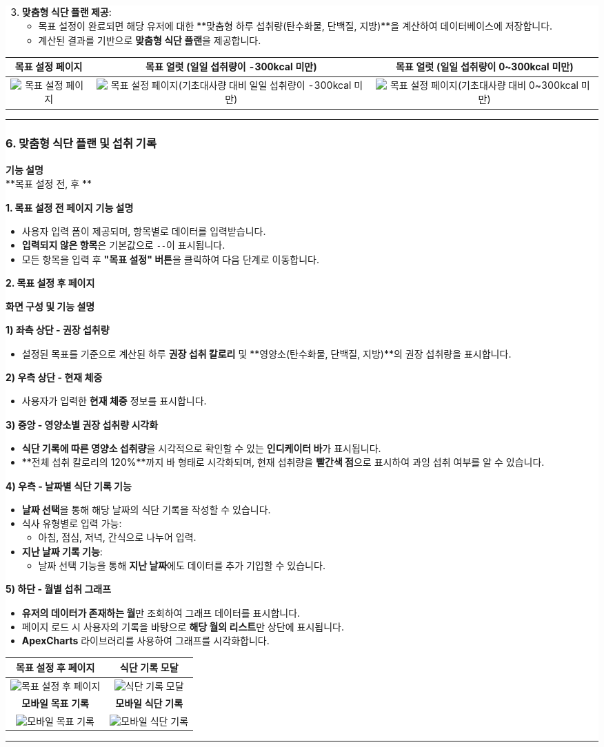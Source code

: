 3. **맞춤형 식단 플랜 제공**:
   - 목표 설정이 완료되면 해당 유저에 대한 **맞춤형 하루 섭취량(탄수화물, 단백질, 지방)**을 계산하여 데이터베이스에 저장합니다.
   - 계산된 결과를 기반으로 **맞춤형 식단 플랜**을 제공합니다.

| **목표 설정 페이지** | **목표 얼럿 (일일 섭취량이 -300kcal 미만)** | **목표 얼럿 (일일 섭취량이 0~300kcal 미만)** |
|:-------------------:|:-------------------:|:-------------------:|
| ![목표 설정 페이지](https://github.com/user-attachments/assets/a1b206c6-52a3-4528-8020-05a82a02604c) | ![목표 설정 페이지(기초대사량 대비 일일 섭취량이 -300kcal 미만)](https://github.com/user-attachments/assets/b56989f1-3ffa-485a-b987-38a4ab293acb) | ![목표 설정 페이지(기초대사량 대비 0~300kcal 미만)](https://github.com/user-attachments/assets/577f496a-45ee-4245-af0f-7a35802c77cc) |

---

### **6. 맞춤형 식단 플랜 및 섭취 기록**

**기능 설명**  
**목표 설정 전, 후 **

**1. 목표 설정 전 페이지**
**기능 설명**
- 사용자 입력 폼이 제공되며, 항목별로 데이터를 입력받습니다.
- **입력되지 않은 항목**은 기본값으로 `--`이 표시됩니다.
- 모든 항목을 입력 후 **"목표 설정" 버튼**을 클릭하여 다음 단계로 이동합니다.

**2. 목표 설정 후 페이지**

**화면 구성 및 기능 설명**

**1) 좌측 상단 - 권장 섭취량**
- 설정된 목표를 기준으로 계산된 하루 **권장 섭취 칼로리** 및 **영양소(탄수화물, 단백질, 지방)**의 권장 섭취량을 표시합니다.

**2) 우측 상단 - 현재 체중**
- 사용자가 입력한 **현재 체중** 정보를 표시합니다.

**3) 중앙 - 영양소별 권장 섭취량 시각화**
- **식단 기록에 따른 영양소 섭취량**을 시각적으로 확인할 수 있는 **인디케이터 바**가 표시됩니다.
- **전체 섭취 칼로리의 120%**까지 바 형태로 시각화되며, 현재 섭취량을 **빨간색 점**으로 표시하여 과잉 섭취 여부를 알 수 있습니다.

**4) 우측 - 날짜별 식단 기록 기능**
- **날짜 선택**을 통해 해당 날짜의 식단 기록을 작성할 수 있습니다.
- 식사 유형별로 입력 가능:
  - 아침, 점심, 저녁, 간식으로 나누어 입력.
- **지난 날짜 기록 기능**:
  - 날짜 선택 기능을 통해 **지난 날짜**에도 데이터를 추가 기입할 수 있습니다.

**5) 하단 - 월별 섭취 그래프**
- **유저의 데이터가 존재하는 월**만 조회하여 그래프 데이터를 표시합니다.
- 페이지 로드 시 사용자의 기록을 바탕으로 **해당 월의 리스트**만 상단에 표시됩니다.
- **ApexCharts** 라이브러리를 사용하여 그래프를 시각화합니다.


| **목표 설정 후 페이지** | **식단 기록 모달** |
|:-------------------:|:-------------------:|
| ![목표 설정 후 페이지](https://github.com/user-attachments/assets/ee20b4bf-2ba2-4aa1-8a29-969fcdeb9a2f) | ![식단 기록 모달](https://github.com/user-attachments/assets/19897800-a295-4509-a98a-3dd962c9393d) |
| **모바일 목표 기록** | **모바일 식단 기록** |
| ![모바일 목표 기록](https://github.com/user-attachments/assets/a083eee7-6889-45a9-894a-ec30ed4521e8) | ![모바일 식단 기록](https://github.com/user-attachments/assets/9431c7f2-6e47-4017-8752-55fd479d9733) |

---